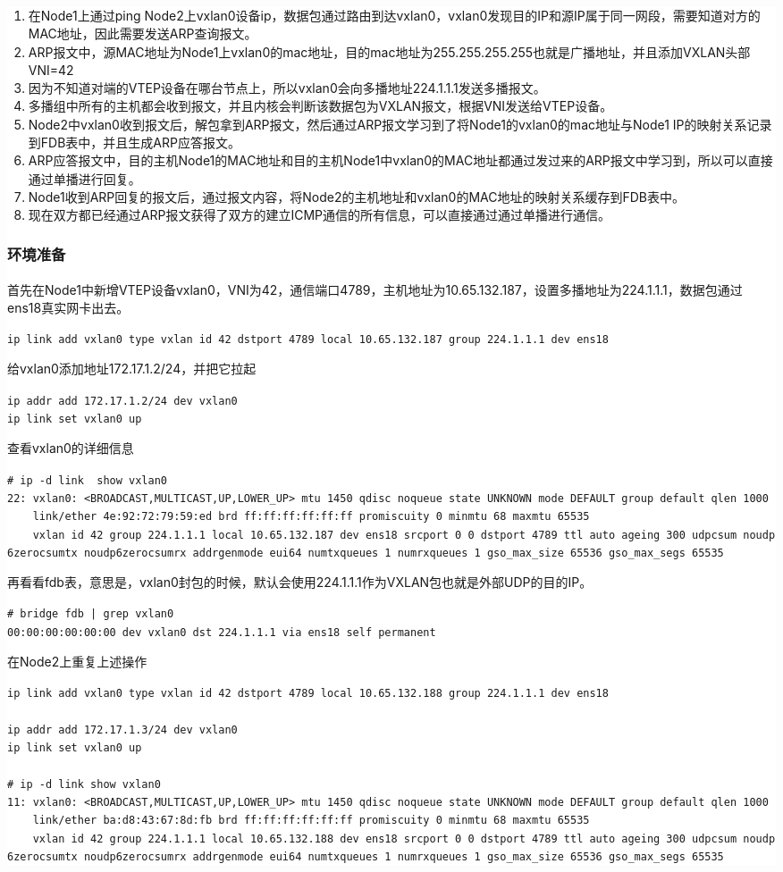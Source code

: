 1. 在Node1上通过ping Node2上vxlan0设备ip，数据包通过路由到达vxlan0，vxlan0发现目的IP和源IP属于同一网段，需要知道对方的MAC地址，因此需要发送ARP查询报文。
2. ARP报文中，源MAC地址为Node1上vxlan0的mac地址，目的mac地址为255.255.255.255也就是广播地址，并且添加VXLAN头部VNI=42
3. 因为不知道对端的VTEP设备在哪台节点上，所以vxlan0会向多播地址224.1.1.1发送多播报文。
4. 多播组中所有的主机都会收到报文，并且内核会判断该数据包为VXLAN报文，根据VNI发送给VTEP设备。
5. Node2中vxlan0收到报文后，解包拿到ARP报文，然后通过ARP报文学习到了将Node1的vxlan0的mac地址与Node1 IP的映射关系记录到FDB表中，并且生成ARP应答报文。
6. ARP应答报文中，目的主机Node1的MAC地址和目的主机Node1中vxlan0的MAC地址都通过发过来的ARP报文中学习到，所以可以直接通过单播进行回复。
7. Node1收到ARP回复的报文后，通过报文内容，将Node2的主机地址和vxlan0的MAC地址的映射关系缓存到FDB表中。
8. 现在双方都已经通过ARP报文获得了双方的建立ICMP通信的所有信息，可以直接通过通过单播进行通信。

### 环境准备

首先在Node1中新增VTEP设备vxlan0，VNI为42，通信端口4789，主机地址为10.65.132.187，设置多播地址为224.1.1.1，数据包通过ens18真实网卡出去。

```shell
ip link add vxlan0 type vxlan id 42 dstport 4789 local 10.65.132.187 group 224.1.1.1 dev ens18
```

给vxlan0添加地址172.17.1.2/24，并把它拉起

```shell
ip addr add 172.17.1.2/24 dev vxlan0
ip link set vxlan0 up
```

查看vxlan0的详细信息

```shell
# ip -d link  show vxlan0
22: vxlan0: <BROADCAST,MULTICAST,UP,LOWER_UP> mtu 1450 qdisc noqueue state UNKNOWN mode DEFAULT group default qlen 1000
    link/ether 4e:92:72:79:59:ed brd ff:ff:ff:ff:ff:ff promiscuity 0 minmtu 68 maxmtu 65535 
    vxlan id 42 group 224.1.1.1 local 10.65.132.187 dev ens18 srcport 0 0 dstport 4789 ttl auto ageing 300 udpcsum noudp6zerocsumtx noudp6zerocsumrx addrgenmode eui64 numtxqueues 1 numrxqueues 1 gso_max_size 65536 gso_max_segs 65535
```

再看看fdb表，意思是，vxlan0封包的时候，默认会使用224.1.1.1作为VXLAN包也就是外部UDP的目的IP。

```shell
# bridge fdb | grep vxlan0
00:00:00:00:00:00 dev vxlan0 dst 224.1.1.1 via ens18 self permanent
```

在Node2上重复上述操作

```shell
ip link add vxlan0 type vxlan id 42 dstport 4789 local 10.65.132.188 group 224.1.1.1 dev ens18

ip addr add 172.17.1.3/24 dev vxlan0
ip link set vxlan0 up

# ip -d link show vxlan0
11: vxlan0: <BROADCAST,MULTICAST,UP,LOWER_UP> mtu 1450 qdisc noqueue state UNKNOWN mode DEFAULT group default qlen 1000
    link/ether ba:d8:43:67:8d:fb brd ff:ff:ff:ff:ff:ff promiscuity 0 minmtu 68 maxmtu 65535 
    vxlan id 42 group 224.1.1.1 local 10.65.132.188 dev ens18 srcport 0 0 dstport 4789 ttl auto ageing 300 udpcsum noudp6zerocsumtx noudp6zerocsumrx addrgenmode eui64 numtxqueues 1 numrxqueues 1 gso_max_size 65536 gso_max_segs 65535 
```
